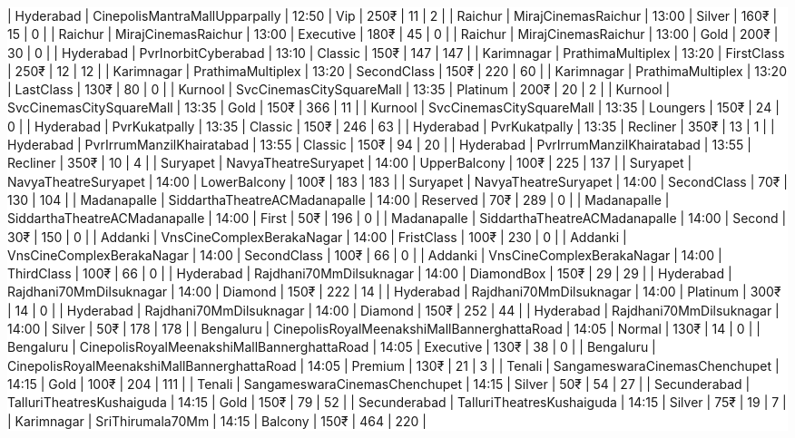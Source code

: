 | Hyderabad     | CinepolisMantraMallUpparpally                 | 12:50 | Vip                     |  250₹ |       11 |      2 |
| Raichur       | MirajCinemasRaichur                           | 13:00 | Silver                  |  160₹ |       15 |      0 |
| Raichur       | MirajCinemasRaichur                           | 13:00 | Executive               |  180₹ |       45 |      0 |
| Raichur       | MirajCinemasRaichur                           | 13:00 | Gold                    |  200₹ |       30 |      0 |
| Hyderabad     | PvrInorbitCyberabad                           | 13:10 | Classic                 |  150₹ |      147 |    147 |
| Karimnagar    | PrathimaMultiplex                             | 13:20 | FirstClass              |  250₹ |       12 |     12 |
| Karimnagar    | PrathimaMultiplex                             | 13:20 | SecondClass             |  150₹ |      220 |     60 |
| Karimnagar    | PrathimaMultiplex                             | 13:20 | LastClass               |  130₹ |       80 |      0 |
| Kurnool       | SvcCinemasCitySquareMall                      | 13:35 | Platinum                |  200₹ |       20 |      2 |
| Kurnool       | SvcCinemasCitySquareMall                      | 13:35 | Gold                    |  150₹ |      366 |     11 |
| Kurnool       | SvcCinemasCitySquareMall                      | 13:35 | Loungers                |  150₹ |       24 |      0 |
| Hyderabad     | PvrKukatpally                                 | 13:35 | Classic                 |  150₹ |      246 |     63 |
| Hyderabad     | PvrKukatpally                                 | 13:35 | Recliner                |  350₹ |       13 |      1 |
| Hyderabad     | PvrIrrumManzilKhairatabad                     | 13:55 | Classic                 |  150₹ |       94 |     20 |
| Hyderabad     | PvrIrrumManzilKhairatabad                     | 13:55 | Recliner                |  350₹ |       10 |      4 |
| Suryapet      | NavyaTheatreSuryapet                          | 14:00 | UpperBalcony            |  100₹ |      225 |    137 |
| Suryapet      | NavyaTheatreSuryapet                          | 14:00 | LowerBalcony            |  100₹ |      183 |    183 |
| Suryapet      | NavyaTheatreSuryapet                          | 14:00 | SecondClass             |   70₹ |      130 |    104 |
| Madanapalle   | SiddarthaTheatreACMadanapalle                 | 14:00 | Reserved                |   70₹ |      289 |      0 |
| Madanapalle   | SiddarthaTheatreACMadanapalle                 | 14:00 | First                   |   50₹ |      196 |      0 |
| Madanapalle   | SiddarthaTheatreACMadanapalle                 | 14:00 | Second                  |   30₹ |      150 |      0 |
| Addanki       | VnsCineComplexBerakaNagar                     | 14:00 | FristClass              |  100₹ |      230 |      0 |
| Addanki       | VnsCineComplexBerakaNagar                     | 14:00 | SecondClass             |  100₹ |       66 |      0 |
| Addanki       | VnsCineComplexBerakaNagar                     | 14:00 | ThirdClass              |  100₹ |       66 |      0 |
| Hyderabad     | Rajdhani70MmDilsuknagar                       | 14:00 | DiamondBox              |  150₹ |       29 |     29 |
| Hyderabad     | Rajdhani70MmDilsuknagar                       | 14:00 | Diamond                 |  150₹ |      222 |     14 |
| Hyderabad     | Rajdhani70MmDilsuknagar                       | 14:00 | Platinum                |  300₹ |       14 |      0 |
| Hyderabad     | Rajdhani70MmDilsuknagar                       | 14:00 | Diamond                 |  150₹ |      252 |     44 |
| Hyderabad     | Rajdhani70MmDilsuknagar                       | 14:00 | Silver                  |   50₹ |      178 |    178 |
| Bengaluru     | CinepolisRoyalMeenakshiMallBannerghattaRoad   | 14:05 | Normal                  |  130₹ |       14 |      0 |
| Bengaluru     | CinepolisRoyalMeenakshiMallBannerghattaRoad   | 14:05 | Executive               |  130₹ |       38 |      0 |
| Bengaluru     | CinepolisRoyalMeenakshiMallBannerghattaRoad   | 14:05 | Premium                 |  130₹ |       21 |      3 |
| Tenali        | SangameswaraCinemasChenchupet                 | 14:15 | Gold                    |  100₹ |      204 |    111 |
| Tenali        | SangameswaraCinemasChenchupet                 | 14:15 | Silver                  |   50₹ |       54 |     27 |
| Secunderabad  | TalluriTheatresKushaiguda                     | 14:15 | Gold                    |  150₹ |       79 |     52 |
| Secunderabad  | TalluriTheatresKushaiguda                     | 14:15 | Silver                  |   75₹ |       19 |      7 |
| Karimnagar    | SriThirumala70Mm                              | 14:15 | Balcony                 |  150₹ |      464 |    220 |
